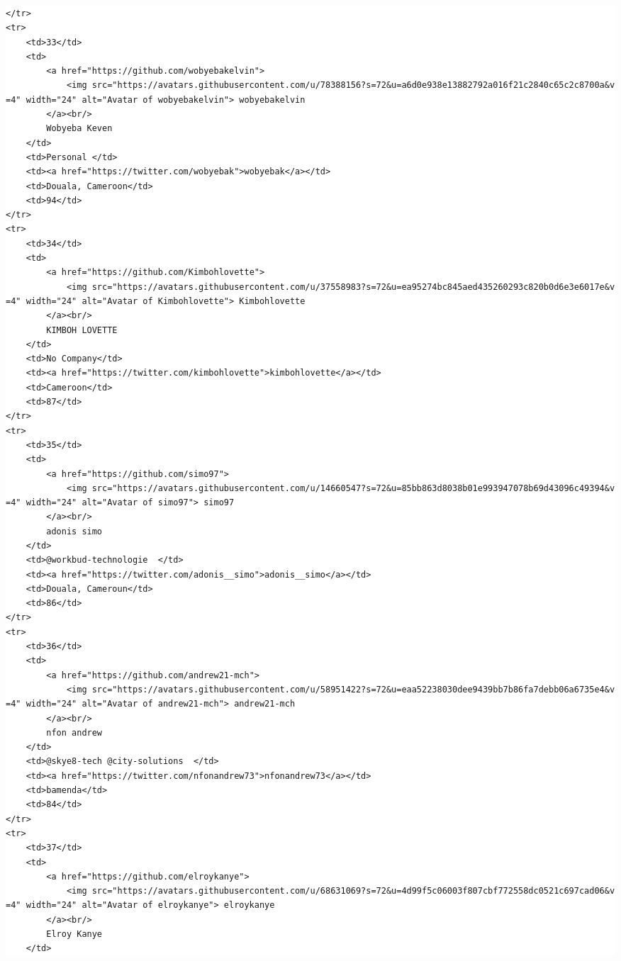 	</tr>
	<tr>
		<td>33</td>
		<td>
			<a href="https://github.com/wobyebakelvin">
				<img src="https://avatars.githubusercontent.com/u/78388156?s=72&u=a6d0e938e13882792a016f21c2840c65c2c8700a&v=4" width="24" alt="Avatar of wobyebakelvin"> wobyebakelvin
			</a><br/>
			Wobyeba Keven
		</td>
		<td>Personal </td>
		<td><a href="https://twitter.com/wobyebak">wobyebak</a></td>
		<td>Douala, Cameroon</td>
		<td>94</td>
	</tr>
	<tr>
		<td>34</td>
		<td>
			<a href="https://github.com/Kimbohlovette">
				<img src="https://avatars.githubusercontent.com/u/37558983?s=72&u=ea95274bc845aed435260293c820b0d6e3e6017e&v=4" width="24" alt="Avatar of Kimbohlovette"> Kimbohlovette
			</a><br/>
			KIMBOH LOVETTE
		</td>
		<td>No Company</td>
		<td><a href="https://twitter.com/kimbohlovette">kimbohlovette</a></td>
		<td>Cameroon</td>
		<td>87</td>
	</tr>
	<tr>
		<td>35</td>
		<td>
			<a href="https://github.com/simo97">
				<img src="https://avatars.githubusercontent.com/u/14660547?s=72&u=85bb863d8038b01e993947078b69d43096c49394&v=4" width="24" alt="Avatar of simo97"> simo97
			</a><br/>
			adonis simo
		</td>
		<td>@workbud-technologie  </td>
		<td><a href="https://twitter.com/adonis__simo">adonis__simo</a></td>
		<td>Douala, Cameroun</td>
		<td>86</td>
	</tr>
	<tr>
		<td>36</td>
		<td>
			<a href="https://github.com/andrew21-mch">
				<img src="https://avatars.githubusercontent.com/u/58951422?s=72&u=eaa52238030dee9439bb7b86fa7debb06a6735e4&v=4" width="24" alt="Avatar of andrew21-mch"> andrew21-mch
			</a><br/>
			nfon andrew
		</td>
		<td>@skye8-tech @city-solutions  </td>
		<td><a href="https://twitter.com/nfonandrew73">nfonandrew73</a></td>
		<td>bamenda</td>
		<td>84</td>
	</tr>
	<tr>
		<td>37</td>
		<td>
			<a href="https://github.com/elroykanye">
				<img src="https://avatars.githubusercontent.com/u/68631069?s=72&u=4d99f5c06003f807cbf772558dc0521c697cad06&v=4" width="24" alt="Avatar of elroykanye"> elroykanye
			</a><br/>
			Elroy Kanye
		</td>